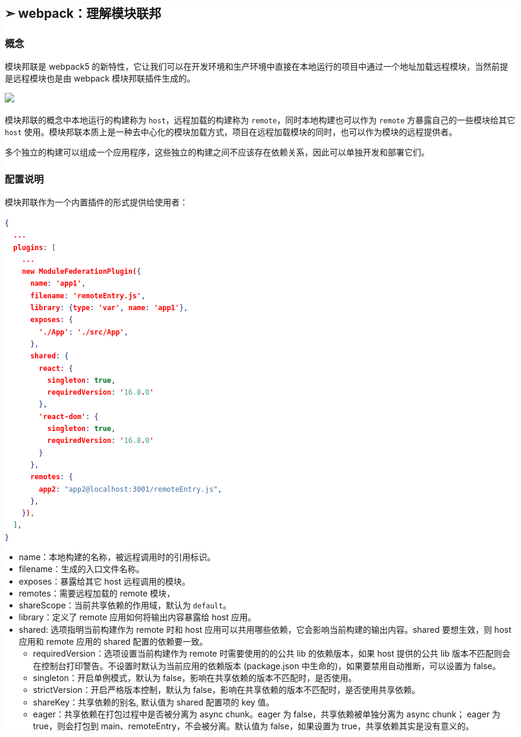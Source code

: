 
## ➣ webpack：理解模块联邦

### 概念

模块邦联是 webpack5 的新特性，它让我们可以在开发环境和生产环境中直接在本地运行的项目中通过一个地址加载远程模块，当然前提是远程模块也是由 webpack 模块邦联插件生成的。

![](https://nojsja.github.io/static-resources/images/interview/module-federation.png)

模块邦联的概念中本地运行的构建称为 `host`，远程加载的构建称为 `remote`，同时本地构建也可以作为 `remote` 方暴露自己的一些模块给其它 `host` 使用。模块邦联本质上是一种去中心化的模块加载方式，项目在远程加载模块的同时，也可以作为模块的远程提供者。

多个独立的构建可以组成一个应用程序，这些独立的构建之间不应该存在依赖关系，因此可以单独开发和部署它们。

### 配置说明

模块邦联作为一个内置插件的形式提供给使用者：

```json
{
  ...
  plugins: [
    ...
    new ModuleFederationPlugin({
      name: 'app1',
      filename: 'remoteEntry.js',
      library: {type: 'var', name: 'app1'},
      exposes: {
        './App': './src/App',
      },
      shared: {
        react: {
          singleton: true,
          requiredVersion: '16.8.0'
        },
        'react-dom': {
          singleton: true,
          requiredVersion: '16.8.0'
        }
      },
      remotes: {
        app2: "app2@localhost:3001/remoteEntry.js",
      },
    }),
  ],
}
```

- name：本地构建的名称，被远程调用时的引用标识。
- filename：生成的入口文件名称。
- exposes：暴露给其它 host 远程调用的模块。
- remotes：需要远程加载的 remote 模块，
- shareScope：当前共享依赖的作用域，默认为 `default`。
- library：定义了 remote 应用如何将输出内容暴露给 host 应用。
- shared: 选项指明当前构建作为 remote 时和 host 应用可以共用哪些依赖，它会影响当前构建的输出内容。shared 要想生效，则 host 应用和 remote 应用的 shared 配置的依赖要一致。
  - requiredVersion：选项设置当前构建作为 remote 时需要使用的的公共 lib 的依赖版本，如果 host 提供的公共 lib 版本不匹配则会在控制台打印警告。不设置时默认为当前应用的依赖版本 (package.json 中生命的)，如果要禁用自动推断，可以设置为 false。
  - singleton：开启单例模式，默认为 false，影响在共享依赖的版本不匹配时，是否使用。
  - strictVersion：开启严格版本控制，默认为 false，影响在共享依赖的版本不匹配时，是否使用共享依赖。
  - shareKey：共享依赖的别名, 默认值为 shared 配置项的 key 值。
  - eager：共享依赖在打包过程中是否被分离为 async chunk。eager 为 false，共享依赖被单独分离为 async chunk； eager 为 true，则会打包到 main、remoteEntry，不会被分离。默认值为 false，如果设置为 true，共享依赖其实是没有意义的。

